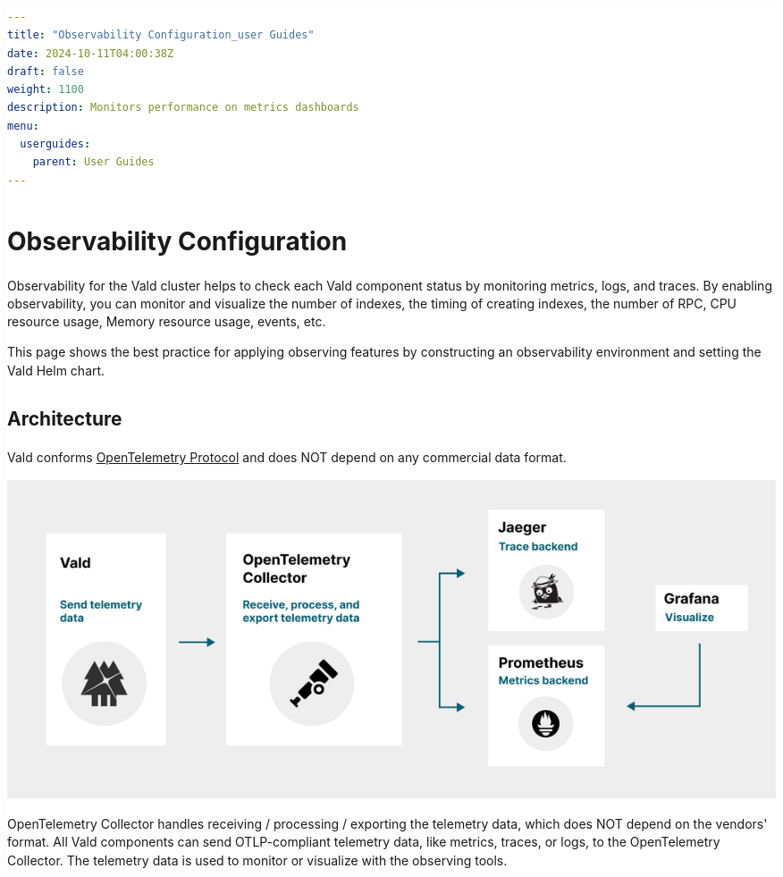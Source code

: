 ```yaml
---
title: "Observability Configuration_user Guides"
date: 2024-10-11T04:00:38Z
draft: false
weight: 1100
description: Monitors performance on metrics dashboards
menu:
  userguides:
    parent: User Guides
---
```


# Observability Configuration

Observability for the Vald cluster helps to check each Vald component status by monitoring metrics, logs, and traces.
By enabling observability, you can monitor and visualize the number of indexes, the timing of creating indexes, the number of RPC, CPU resource usage, Memory resource usage, events, etc.

This page shows the best practice for applying observing features by constructing an observability environment and setting the Vald Helm chart.

## Architecture

Vald conforms [OpenTelemetry Protocol](https://opentelemetry.io/docs/reference/specification/protocol/otlp/) and does NOT depend on any commercial data format.

<img src="/images/guides/observability-configuration/architecture.png" />

OpenTelemetry Collector handles receiving / processing / exporting the telemetry data, which does NOT depend on the vendors' format.
All Vald components can send OTLP-compliant telemetry data, like metrics, traces, or logs, to the OpenTelemetry Collector.
The telemetry data is used to monitor or visualize with the observing tools.
